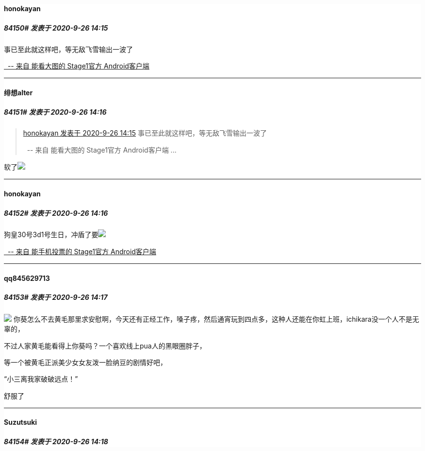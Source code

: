 ####  honokayan  
##### 84150#       发表于 2020-9-26 14:15


事已至此就这样吧，等无敌飞雪输出一波了

[  -- 来自 能看大图的 Stage1官方 Android客户端](https://www.coolapk.com/apk/140634)


*****

####  绯想alter  
##### 84151#       发表于 2020-9-26 14:16


<blockquote><a href="httphttps://bbs.saraba1st.com/2b/forum.php?mod=redirect&amp;goto=findpost&amp;pid=48860604&amp;ptid=1941579" target="_blank">honokayan 发表于 2020-9-26 14:15</a>
事已至此就这样吧，等无敌飞雪输出一波了

  -- 来自 能看大图的 Stage1官方 Android客户端 ...</blockquote>
软了<img src="https://p.sda1.dev/0/16d49a1cff73b11158bc4a41aa3d009b/IMG_179487BAD9A2431A6929237312429F1E.jpeg" referrerpolicy="no-referrer">


*****

####  honokayan  
##### 84152#       发表于 2020-9-26 14:16


狗皇30号3d1号生日，冲盾了要<img src="https://static.saraba1st.com/image/smiley/face2017/062.gif" referrerpolicy="no-referrer">

[  -- 来自 能手机投票的 Stage1官方 Android客户端](https://www.coolapk.com/apk/140634)


*****

####  qq845629713  
##### 84153#       发表于 2020-9-26 14:17


<img src="https://static.saraba1st.com/image/smiley/face2017/048.png" referrerpolicy="no-referrer"> 你葵怎么不去黄毛那里求安慰啊，今天还有正经工作，嗓子疼，然后通宵玩到四点多，这种人还能在你虹上班，ichikara没一个人不是无辜的，


不过人家黄毛能看得上你葵吗？一个喜欢线上pua人的黑眼圈胖子，


等一个被黄毛正派美少女女友泼一脸纳豆的剧情好吧，


“小三离我家破破远点！”


舒服了


*****

####  Suzutsuki  
##### 84154#       发表于 2020-9-26 14:18
